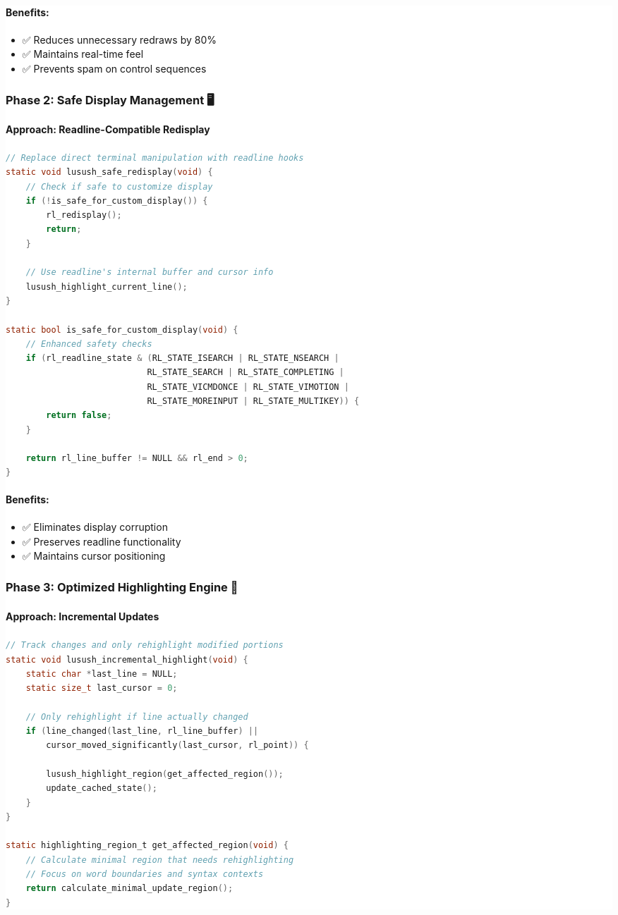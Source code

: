 #### Benefits:
- ✅ Reduces unnecessary redraws by 80%
- ✅ Maintains real-time feel
- ✅ Prevents spam on control sequences

### Phase 2: Safe Display Management 🖥️

#### Approach: Readline-Compatible Redisplay
```c
// Replace direct terminal manipulation with readline hooks
static void lusush_safe_redisplay(void) {
    // Check if safe to customize display
    if (!is_safe_for_custom_display()) {
        rl_redisplay();
        return;
    }
    
    // Use readline's internal buffer and cursor info
    lusush_highlight_current_line();
}

static bool is_safe_for_custom_display(void) {
    // Enhanced safety checks
    if (rl_readline_state & (RL_STATE_ISEARCH | RL_STATE_NSEARCH | 
                            RL_STATE_SEARCH | RL_STATE_COMPLETING |
                            RL_STATE_VICMDONCE | RL_STATE_VIMOTION |
                            RL_STATE_MOREINPUT | RL_STATE_MULTIKEY)) {
        return false;
    }
    
    return rl_line_buffer != NULL && rl_end > 0;
}
```

#### Benefits:
- ✅ Eliminates display corruption
- ✅ Preserves readline functionality
- ✅ Maintains cursor positioning

### Phase 3: Optimized Highlighting Engine 🚀

#### Approach: Incremental Updates
```c
// Track changes and only rehighlight modified portions
static void lusush_incremental_highlight(void) {
    static char *last_line = NULL;
    static size_t last_cursor = 0;
    
    // Only rehighlight if line actually changed
    if (line_changed(last_line, rl_line_buffer) ||
        cursor_moved_significantly(last_cursor, rl_point)) {
        
        lusush_highlight_region(get_affected_region());
        update_cached_state();
    }
}

static highlighting_region_t get_affected_region(void) {
    // Calculate minimal region that needs rehighlighting
    // Focus on word boundaries and syntax contexts
    return calculate_minimal_update_region();
}
```
